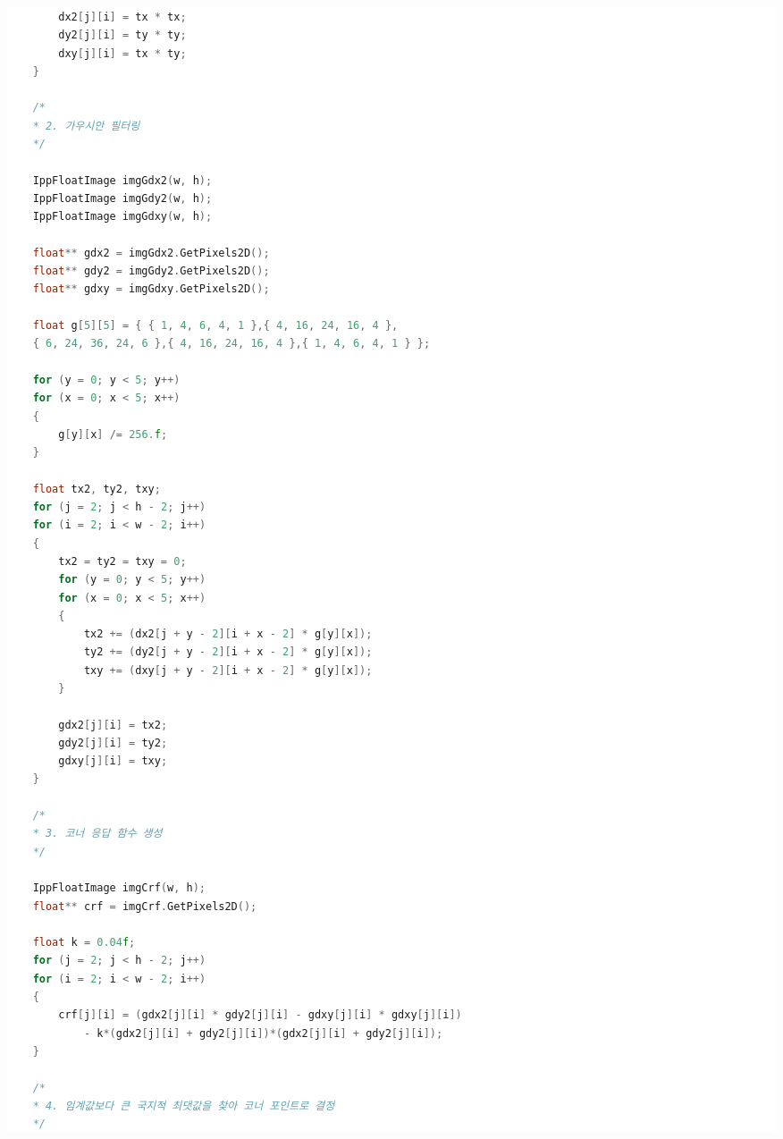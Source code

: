 ```c
        dx2[j][i] = tx * tx;
        dy2[j][i] = ty * ty;
        dxy[j][i] = tx * ty;
    }

    /*
    * 2. 가우시안 필터링
    */

    IppFloatImage imgGdx2(w, h);
    IppFloatImage imgGdy2(w, h);
    IppFloatImage imgGdxy(w, h);

    float** gdx2 = imgGdx2.GetPixels2D();
    float** gdy2 = imgGdy2.GetPixels2D();
    float** gdxy = imgGdxy.GetPixels2D();

    float g[5][5] = { { 1, 4, 6, 4, 1 },{ 4, 16, 24, 16, 4 },
    { 6, 24, 36, 24, 6 },{ 4, 16, 24, 16, 4 },{ 1, 4, 6, 4, 1 } };

    for (y = 0; y < 5; y++)
    for (x = 0; x < 5; x++)
    {
        g[y][x] /= 256.f;
    }

    float tx2, ty2, txy;
    for (j = 2; j < h - 2; j++)
    for (i = 2; i < w - 2; i++)
    {
        tx2 = ty2 = txy = 0;
        for (y = 0; y < 5; y++)
        for (x = 0; x < 5; x++)
        {
            tx2 += (dx2[j + y - 2][i + x - 2] * g[y][x]);
            ty2 += (dy2[j + y - 2][i + x - 2] * g[y][x]);
            txy += (dxy[j + y - 2][i + x - 2] * g[y][x]);
        }

        gdx2[j][i] = tx2;
        gdy2[j][i] = ty2;
        gdxy[j][i] = txy;
    }

    /*
    * 3. 코너 응답 함수 생성
    */

    IppFloatImage imgCrf(w, h);
    float** crf = imgCrf.GetPixels2D();

    float k = 0.04f;
    for (j = 2; j < h - 2; j++)
    for (i = 2; i < w - 2; i++)
    {
        crf[j][i] = (gdx2[j][i] * gdy2[j][i] - gdxy[j][i] * gdxy[j][i])
            - k*(gdx2[j][i] + gdy2[j][i])*(gdx2[j][i] + gdy2[j][i]);
    }

    /*
    * 4. 임계값보다 큰 국지적 최댓값을 찾아 코너 포인트로 결정
    */

```